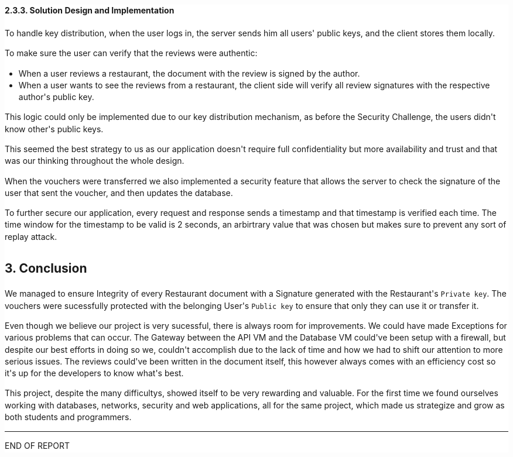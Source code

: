 #### 2.3.3. Solution Design and Implementation

To handle key distribution, when the user logs in, the server sends him all users' public keys, and the client stores them locally. 

To make sure the user can verify that the reviews were authentic:
- When a user reviews a restaurant, the document with the review is signed by the author.
- When a user wants to see the reviews from a restaurant, the client side will verify all review signatures with the respective author's public key.

This logic could only be implemented due to our key distribution mechanism, as before the Security Challenge, the users didn't know other's public keys.

This seemed the best strategy to us as our application doesn't require full confidentiality but more availability and trust and that was our thinking throughout the whole design.

When the vouchers were transferred we also implemented a security feature that allows the server to check the signature of the user that sent the voucher, and then updates the database.

To further secure our application, every request and response sends a timestamp and that timestamp is verified each time. The time window for the timestamp to be valid is 2 seconds, an arbirtrary value that was chosen but makes sure to prevent any sort of replay attack.

## 3. Conclusion

We managed to ensure Integrity of every Restaurant document with a Signature generated with the Restaurant's `Private key`.
The vouchers were sucessfully protected with the belonging User's `Public key` to ensure that only they can use it or transfer it.

Even though we believe our project is very sucessful, there is always room for improvements. We could have made Exceptions for various problems that can occur. The Gateway between the API VM and the Database VM could've been setup with a firewall, but despite our best efforts in doing so we, couldn't accomplish due to the lack of time and how we had to shift our attention to more serious issues. The reviews could've been written in the document itself, this however always comes with an efficiency cost so it's up for the developers to know what's best.

This project, despite the many difficultys, showed itself to be very rewarding and valuable.
For the first time we found ourselves working with databases, networks, security and web applications, all for the same project, which made us strategize and grow as both students and programmers.


----
END OF REPORT
